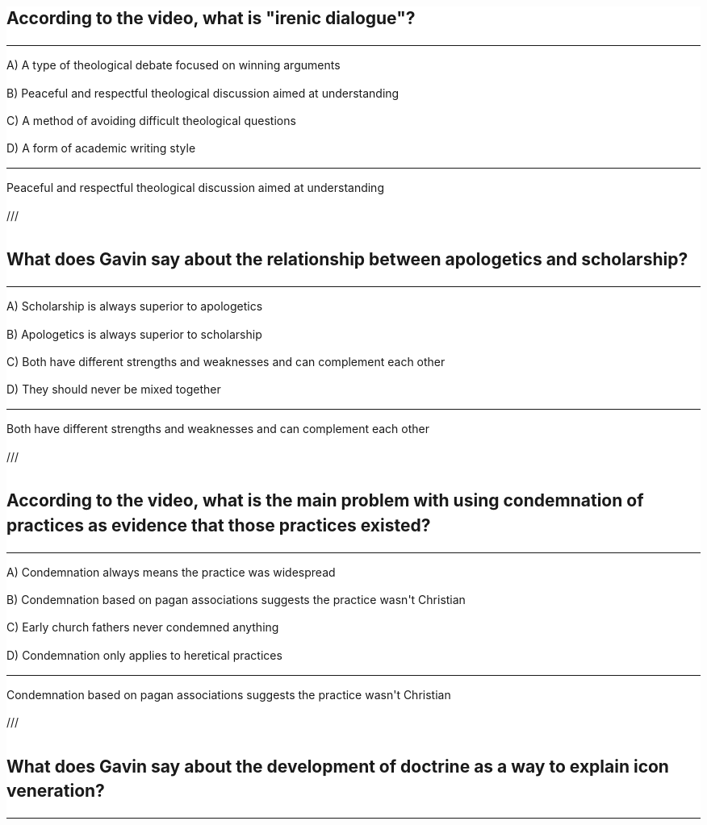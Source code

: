 ## According to the video, what is "irenic dialogue"?

---

A) A type of theological debate focused on winning arguments

B) Peaceful and respectful theological discussion aimed at understanding

C) A method of avoiding difficult theological questions

D) A form of academic writing style

---

Peaceful and respectful theological discussion aimed at understanding

///

## What does Gavin say about the relationship between apologetics and scholarship?

---

A) Scholarship is always superior to apologetics

B) Apologetics is always superior to scholarship

C) Both have different strengths and weaknesses and can complement each other

D) They should never be mixed together

---

Both have different strengths and weaknesses and can complement each other

///

## According to the video, what is the main problem with using condemnation of practices as evidence that those practices existed?

---

A) Condemnation always means the practice was widespread

B) Condemnation based on pagan associations suggests the practice wasn't Christian

C) Early church fathers never condemned anything

D) Condemnation only applies to heretical practices

---

Condemnation based on pagan associations suggests the practice wasn't Christian

///

## What does Gavin say about the development of doctrine as a way to explain icon veneration?

---